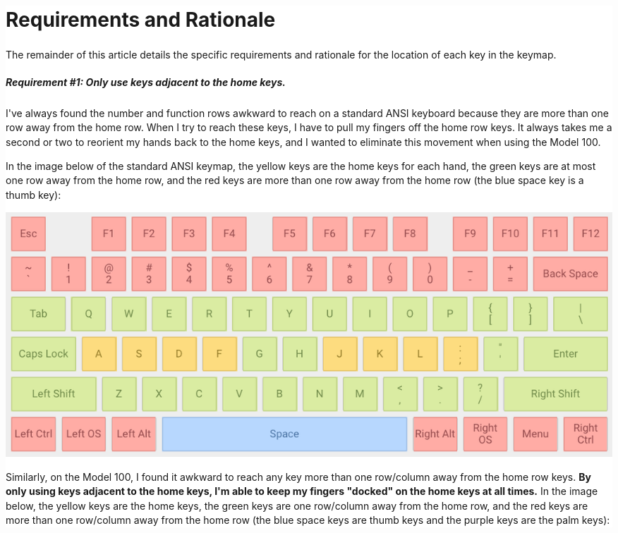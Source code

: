 

# Requirements and Rationale

The remainder of this article details the specific requirements and rationale for the location of each key in the keymap.

##### **Requirement #1:** Only use keys adjacent to the home keys.

I've always found the number and function rows awkward to reach on a standard ANSI keyboard because they are more than one row away from the home row. When I try to reach these keys, I have to pull my fingers off the home row keys. It always takes me a second or two to reorient my hands back to the home keys, and I wanted to eliminate this movement when using the Model 100.

In the image below of the standard ANSI keymap, the yellow keys are the home keys for each hand, the green keys are at most one row away from the home row, and the red keys are more than one row away from the home row (the blue space key is a thumb key):

![ansi_color_map](images/ansi_color_map.png)

Similarly, on the Model 100, I found it awkward to reach any key more than one row/column away from the home row keys. **By only using keys adjacent to the home keys, I'm able to keep my fingers "docked" on the home keys at all times.** In the image below, the yellow keys are the home  keys, the green keys are one row/column away from the home row, and the red keys are more than one row/column away from the home row (the blue space keys are thumb keys and the purple keys are the palm keys):

